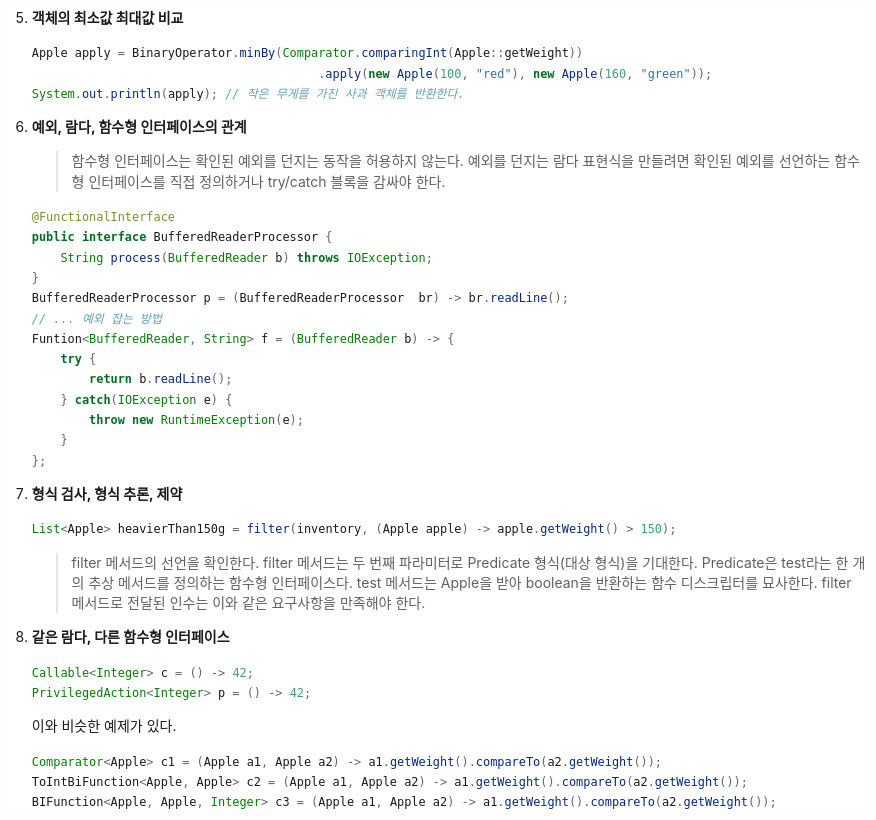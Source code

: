 5. **객체의 최소값 최대값 비교**
    
    ```java
    Apple apply = BinaryOperator.minBy(Comparator.comparingInt(Apple::getWeight))
    						                .apply(new Apple(100, "red"), new Apple(160, "green"));
    System.out.println(apply); // 작은 무게를 가진 사과 객체를 반환한다.
    ```
    
6. **예외, 람다, 함수형 인터페이스의 관계**
    
    > 함수형 인터페이스는 확인된 예외를 던지는 동작을 허용하지 않는다. 예외를 던지는 람다 표현식을 만들려면 확인된 예외를 선언하는 함수형 인터페이스를 직접 정의하거나 try/catch 블록을 감싸야 한다.
    > 
    
    ```java
    @FunctionalInterface
    public interface BufferedReaderProcessor {
    	String process(BufferedReader b) throws IOException;
    }
    BufferedReaderProcessor p = (BufferedReaderProcessor  br) -> br.readLine();
    // ... 예외 잡는 방법
    Funtion<BufferedReader, String> f = (BufferedReader b) -> {
    	try {
    		return b.readLine();
    	} catch(IOException e) {
    		throw new RuntimeException(e);
    	}
    };
    ```
    
7. **형식 검사, 형식 추론, 제약**
    
    ```java
    List<Apple> heavierThan150g = filter(inventory, (Apple apple) -> apple.getWeight() > 150);
    ```
    
    > filter 메서드의 선언을 확인한다.
    filter 메서드는 두 번째 파라미터로 Predicate<Apple> 형식(대상 형식)을 기대한다.
    Predicate<Apple>은 test라는 한 개의 추상 메서드를 정의하는 함수형 인터페이스다.
    test 메서드는 Apple을 받아 boolean을 반환하는 함수 디스크립터를 묘사한다.
    filter 메서드로 전달된 인수는 이와 같은 요구사항을 만족해야 한다.
    > 
8. **같은 람다, 다른 함수형 인터페이스**
    
    ```java
    Callable<Integer> c = () -> 42;
    PrivilegedAction<Integer> p = () -> 42;
    ```
    
    이와 비슷한 예제가 있다.
    
    ```java
    Comparator<Apple> c1 = (Apple a1, Apple a2) -> a1.getWeight().compareTo(a2.getWeight());
    ToIntBiFunction<Apple, Apple> c2 = (Apple a1, Apple a2) -> a1.getWeight().compareTo(a2.getWeight());
    BIFunction<Apple, Apple, Integer> c3 = (Apple a1, Apple a2) -> a1.getWeight().compareTo(a2.getWeight());
    ```
    